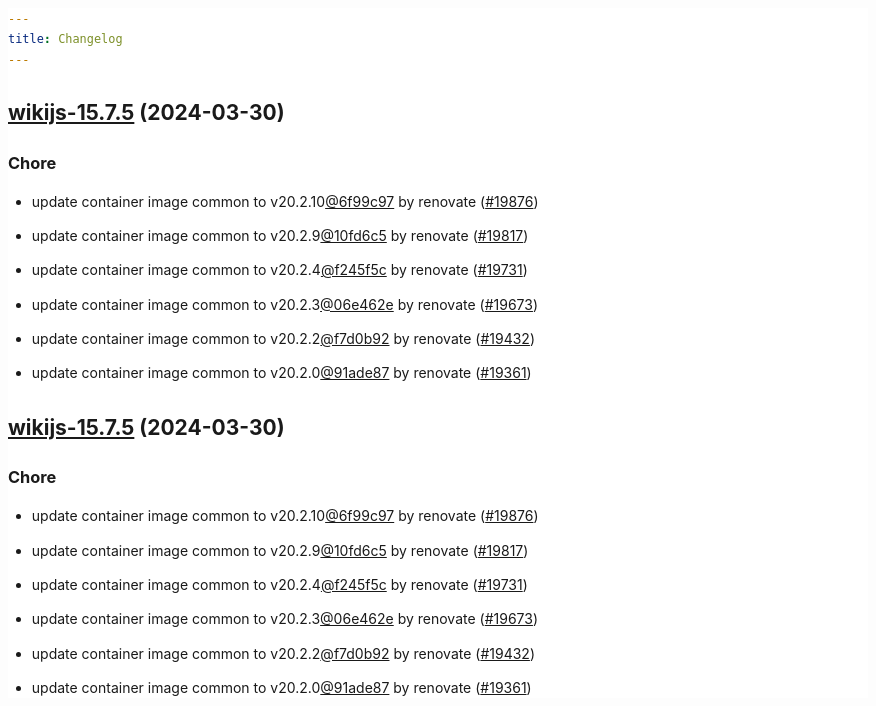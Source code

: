 ```yaml
---
title: Changelog
---
```




## [wikijs-15.7.5](https://github.com/truecharts/charts/compare/wikijs-15.6.0...wikijs-15.7.5) (2024-03-30)

### Chore



- update container image common to v20.2.10[@6f99c97](https://github.com/6f99c97) by renovate ([#19876](https://github.com/truecharts/charts/issues/19876))

- update container image common to v20.2.9[@10fd6c5](https://github.com/10fd6c5) by renovate ([#19817](https://github.com/truecharts/charts/issues/19817))

- update container image common to v20.2.4[@f245f5c](https://github.com/f245f5c) by renovate ([#19731](https://github.com/truecharts/charts/issues/19731))

- update container image common to v20.2.3[@06e462e](https://github.com/06e462e) by renovate ([#19673](https://github.com/truecharts/charts/issues/19673))

- update container image common to v20.2.2[@f7d0b92](https://github.com/f7d0b92) by renovate ([#19432](https://github.com/truecharts/charts/issues/19432))

- update container image common to v20.2.0[@91ade87](https://github.com/91ade87) by renovate ([#19361](https://github.com/truecharts/charts/issues/19361))


## [wikijs-15.7.5](https://github.com/truecharts/charts/compare/wikijs-15.6.0...wikijs-15.7.5) (2024-03-30)

### Chore



- update container image common to v20.2.10[@6f99c97](https://github.com/6f99c97) by renovate ([#19876](https://github.com/truecharts/charts/issues/19876))

- update container image common to v20.2.9[@10fd6c5](https://github.com/10fd6c5) by renovate ([#19817](https://github.com/truecharts/charts/issues/19817))

- update container image common to v20.2.4[@f245f5c](https://github.com/f245f5c) by renovate ([#19731](https://github.com/truecharts/charts/issues/19731))

- update container image common to v20.2.3[@06e462e](https://github.com/06e462e) by renovate ([#19673](https://github.com/truecharts/charts/issues/19673))

- update container image common to v20.2.2[@f7d0b92](https://github.com/f7d0b92) by renovate ([#19432](https://github.com/truecharts/charts/issues/19432))

- update container image common to v20.2.0[@91ade87](https://github.com/91ade87) by renovate ([#19361](https://github.com/truecharts/charts/issues/19361))
